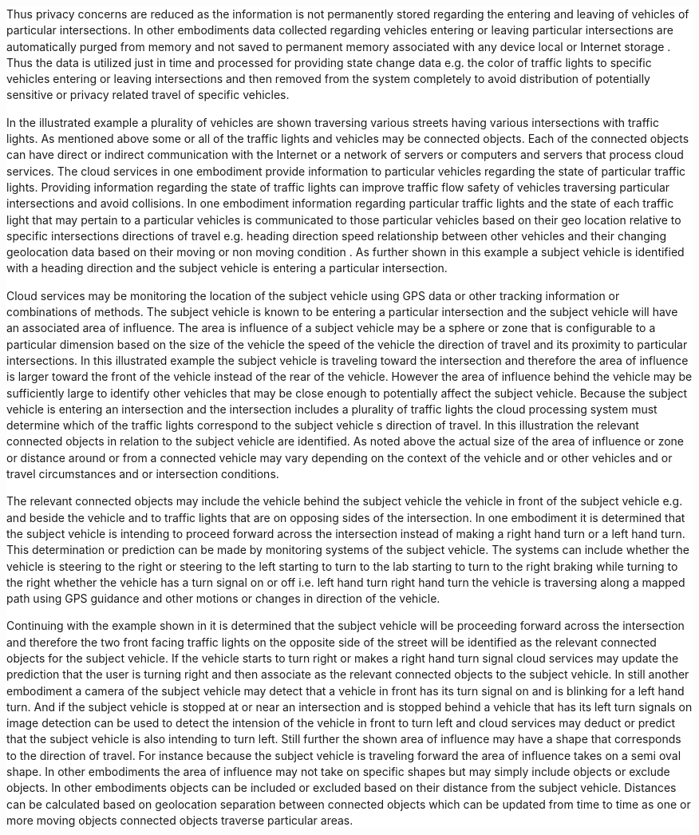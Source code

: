 Thus privacy concerns are reduced as the information is not permanently stored regarding the entering and leaving of vehicles of particular intersections. In other embodiments data collected regarding vehicles entering or leaving particular intersections are automatically purged from memory and not saved to permanent memory associated with any device local or Internet storage . Thus the data is utilized just in time and processed for providing state change data e.g. the color of traffic lights to specific vehicles entering or leaving intersections and then removed from the system completely to avoid distribution of potentially sensitive or privacy related travel of specific vehicles.

In the illustrated example a plurality of vehicles are shown traversing various streets having various intersections with traffic lights. As mentioned above some or all of the traffic lights and vehicles may be connected objects. Each of the connected objects can have direct or indirect communication with the Internet or a network of servers or computers and servers that process cloud services. The cloud services in one embodiment provide information to particular vehicles regarding the state of particular traffic lights. Providing information regarding the state of traffic lights can improve traffic flow safety of vehicles traversing particular intersections and avoid collisions. In one embodiment information regarding particular traffic lights and the state of each traffic light that may pertain to a particular vehicles is communicated to those particular vehicles based on their geo location relative to specific intersections directions of travel e.g. heading direction speed relationship between other vehicles and their changing geolocation data based on their moving or non moving condition . As further shown in this example a subject vehicle is identified with a heading direction and the subject vehicle is entering a particular intersection.

Cloud services may be monitoring the location of the subject vehicle using GPS data or other tracking information or combinations of methods. The subject vehicle is known to be entering a particular intersection and the subject vehicle will have an associated area of influence. The area is influence of a subject vehicle may be a sphere or zone that is configurable to a particular dimension based on the size of the vehicle the speed of the vehicle the direction of travel and its proximity to particular intersections. In this illustrated example the subject vehicle is traveling toward the intersection and therefore the area of influence is larger toward the front of the vehicle instead of the rear of the vehicle. However the area of influence behind the vehicle may be sufficiently large to identify other vehicles that may be close enough to potentially affect the subject vehicle. Because the subject vehicle is entering an intersection and the intersection includes a plurality of traffic lights the cloud processing system must determine which of the traffic lights correspond to the subject vehicle s direction of travel. In this illustration the relevant connected objects in relation to the subject vehicle are identified. As noted above the actual size of the area of influence or zone or distance around or from a connected vehicle may vary depending on the context of the vehicle and or other vehicles and or travel circumstances and or intersection conditions.

The relevant connected objects may include the vehicle behind the subject vehicle the vehicle in front of the subject vehicle e.g. and beside the vehicle and to traffic lights that are on opposing sides of the intersection. In one embodiment it is determined that the subject vehicle is intending to proceed forward across the intersection instead of making a right hand turn or a left hand turn. This determination or prediction can be made by monitoring systems of the subject vehicle. The systems can include whether the vehicle is steering to the right or steering to the left starting to turn to the lab starting to turn to the right braking while turning to the right whether the vehicle has a turn signal on or off i.e. left hand turn right hand turn the vehicle is traversing along a mapped path using GPS guidance and other motions or changes in direction of the vehicle.

Continuing with the example shown in it is determined that the subject vehicle will be proceeding forward across the intersection and therefore the two front facing traffic lights on the opposite side of the street will be identified as the relevant connected objects for the subject vehicle. If the vehicle starts to turn right or makes a right hand turn signal cloud services may update the prediction that the user is turning right and then associate as the relevant connected objects to the subject vehicle. In still another embodiment a camera of the subject vehicle may detect that a vehicle in front has its turn signal on and is blinking for a left hand turn. And if the subject vehicle is stopped at or near an intersection and is stopped behind a vehicle that has its left turn signals on image detection can be used to detect the intension of the vehicle in front to turn left and cloud services may deduct or predict that the subject vehicle is also intending to turn left. Still further the shown area of influence may have a shape that corresponds to the direction of travel. For instance because the subject vehicle is traveling forward the area of influence takes on a semi oval shape. In other embodiments the area of influence may not take on specific shapes but may simply include objects or exclude objects. In other embodiments objects can be included or excluded based on their distance from the subject vehicle. Distances can be calculated based on geolocation separation between connected objects which can be updated from time to time as one or more moving objects connected objects traverse particular areas.
